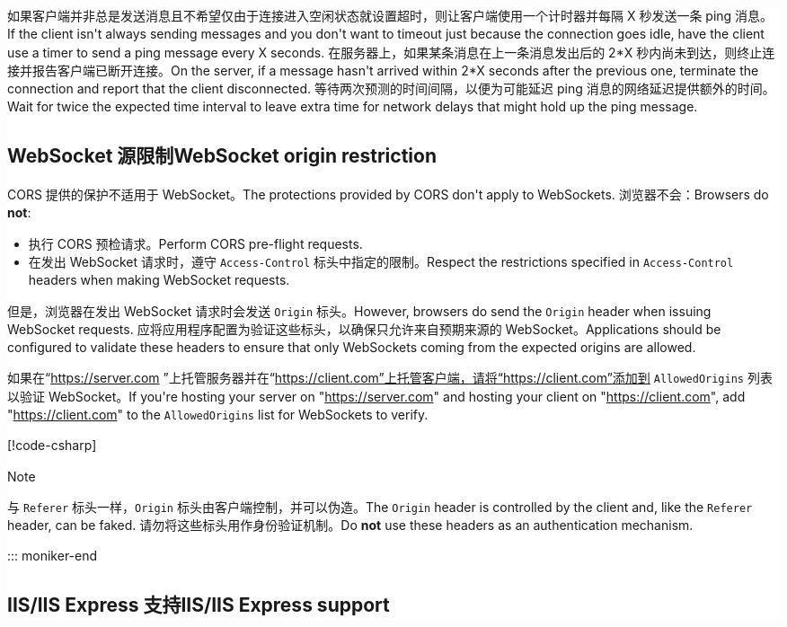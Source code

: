 <span data-ttu-id="90084-175">如果客户端并非总是发送消息且不希望仅由于连接进入空闲状态就设置超时，则让客户端使用一个计时器并每隔 X 秒发送一条 ping 消息。</span><span class="sxs-lookup"><span data-stu-id="90084-175">If the client isn't always sending messages and you don't want to timeout just because the connection goes idle, have the client use a timer to send a ping message every X seconds.</span></span> <span data-ttu-id="90084-176">在服务器上，如果某条消息在上一条消息发出后的 2\*X 秒内尚未到达，则终止连接并报告客户端已断开连接。</span><span class="sxs-lookup"><span data-stu-id="90084-176">On the server, if a message hasn't arrived within 2\*X seconds after the previous one, terminate the connection and report that the client disconnected.</span></span> <span data-ttu-id="90084-177">等待两次预测的时间间隔，以便为可能延迟 ping 消息的网络延迟提供额外的时间。</span><span class="sxs-lookup"><span data-stu-id="90084-177">Wait for twice the expected time interval to leave extra time for network delays that might hold up the ping message.</span></span>

## <a name="websocket-origin-restriction"></a><span data-ttu-id="90084-178">WebSocket 源限制</span><span class="sxs-lookup"><span data-stu-id="90084-178">WebSocket origin restriction</span></span>

<span data-ttu-id="90084-179">CORS 提供的保护不适用于 WebSocket。</span><span class="sxs-lookup"><span data-stu-id="90084-179">The protections provided by CORS don't apply to WebSockets.</span></span> <span data-ttu-id="90084-180">浏览器不会：</span><span class="sxs-lookup"><span data-stu-id="90084-180">Browsers do **not**:</span></span>

* <span data-ttu-id="90084-181">执行 CORS 预检请求。</span><span class="sxs-lookup"><span data-stu-id="90084-181">Perform CORS pre-flight requests.</span></span>
* <span data-ttu-id="90084-182">在发出 WebSocket 请求时，遵守 `Access-Control` 标头中指定的限制。</span><span class="sxs-lookup"><span data-stu-id="90084-182">Respect the restrictions specified in `Access-Control` headers when making WebSocket requests.</span></span>

<span data-ttu-id="90084-183">但是，浏览器在发出 WebSocket 请求时会发送 `Origin` 标头。</span><span class="sxs-lookup"><span data-stu-id="90084-183">However, browsers do send the `Origin` header when issuing WebSocket requests.</span></span> <span data-ttu-id="90084-184">应将应用程序配置为验证这些标头，以确保只允许来自预期来源的 WebSocket。</span><span class="sxs-lookup"><span data-stu-id="90084-184">Applications should be configured to validate these headers to ensure that only WebSockets coming from the expected origins are allowed.</span></span>

<span data-ttu-id="90084-185">如果在“https://server.com ”上托管服务器并在“https://client.com”上托管客户端，请将“https://client.com”添加到 `AllowedOrigins` 列表以验证 WebSocket。</span><span class="sxs-lookup"><span data-stu-id="90084-185">If you're hosting your server on "https://server.com" and hosting your client on "https://client.com", add "https://client.com" to the `AllowedOrigins` list for WebSockets to verify.</span></span>

[!code-csharp[](websockets/samples/2.x/WebSocketsSample/Startup.cs?name=UseWebSocketsOptionsAO&highlight=6-7)]

> [!NOTE]
> <span data-ttu-id="90084-186">与 `Referer` 标头一样，`Origin` 标头由客户端控制，并可以伪造。</span><span class="sxs-lookup"><span data-stu-id="90084-186">The `Origin` header is controlled by the client and, like the `Referer` header, can be faked.</span></span> <span data-ttu-id="90084-187">请勿将这些标头用作身份验证机制。</span><span class="sxs-lookup"><span data-stu-id="90084-187">Do **not** use these headers as an authentication mechanism.</span></span>

::: moniker-end

## <a name="iisiis-express-support"></a><span data-ttu-id="90084-188">IIS/IIS Express 支持</span><span class="sxs-lookup"><span data-stu-id="90084-188">IIS/IIS Express support</span></span>
